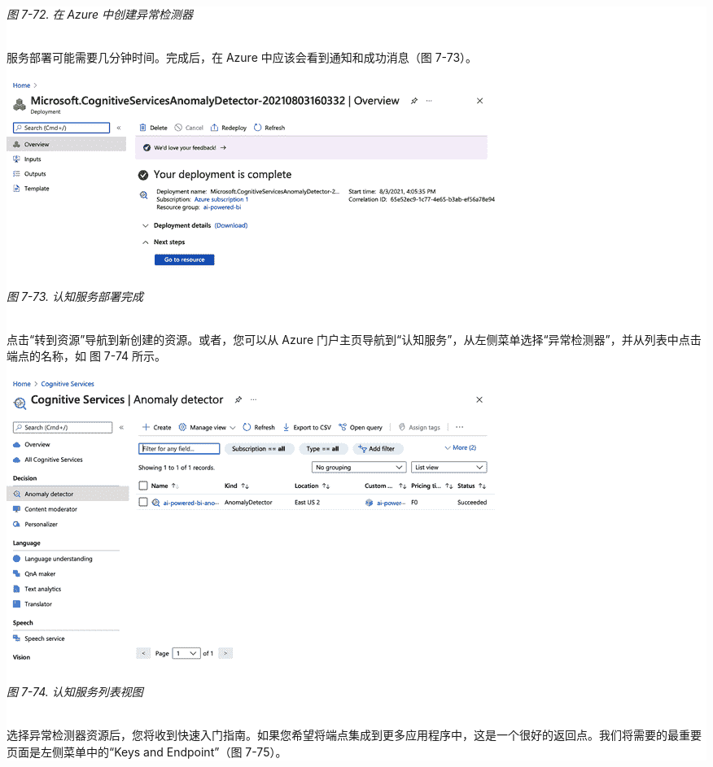 ###### 图 7-72\. 在 Azure 中创建异常检测器

服务部署可能需要几分钟时间。完成后，在 Azure 中应该会看到通知和成功消息（图 7-73）。

![认知服务部署完成](img/apbi_0773.png)

###### 图 7-73\. 认知服务部署完成

点击“转到资源”导航到新创建的资源。或者，您可以从 Azure 门户主页导航到“认知服务”，从左侧菜单选择“异常检测器”，并从列表中点击端点的名称，如 图 7-74 所示。

![认知服务列表视图](img/apbi_0774.png)

###### 图 7-74\. 认知服务列表视图

选择异常检测器资源后，您将收到快速入门指南。如果您希望将端点集成到更多应用程序中，这是一个很好的返回点。我们将需要的最重要页面是左侧菜单中的“Keys and Endpoint”（图 7-75）。
